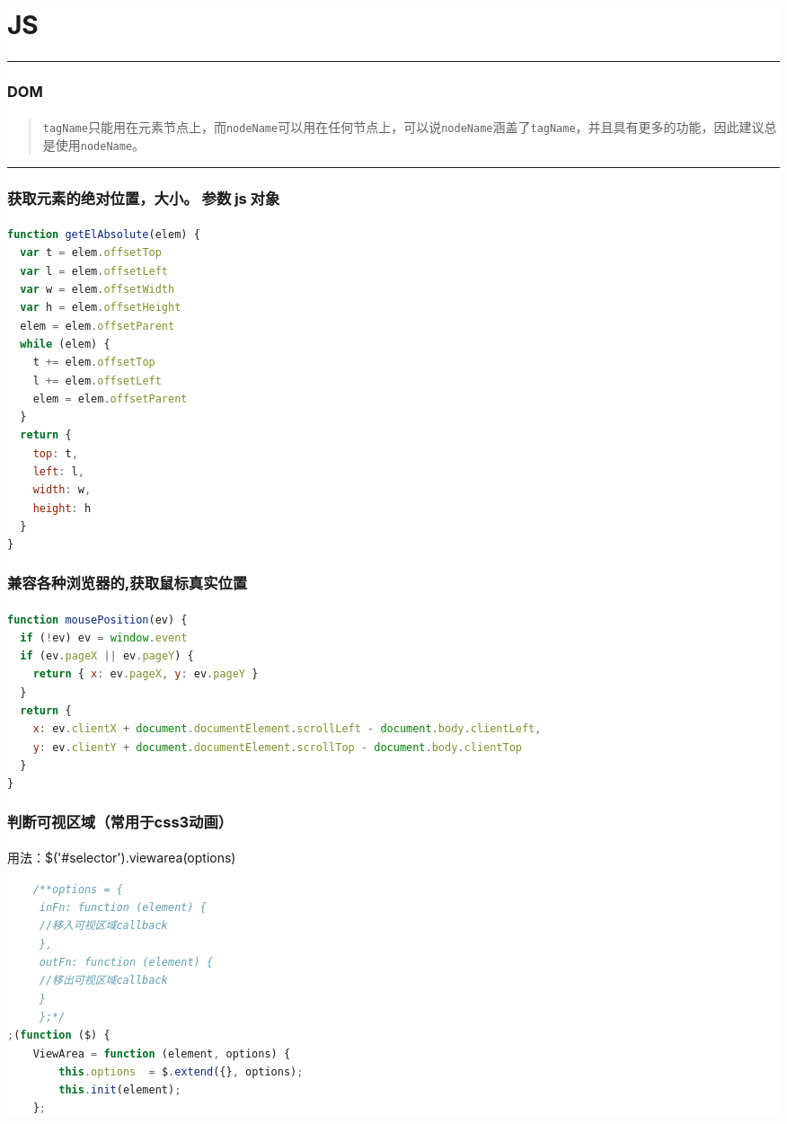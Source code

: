 # JS

---

### DOM

> `tagName`只能用在元素节点上，而`nodeName`可以用在任何节点上，可以说`nodeName`涵盖了`tagName`，并且具有更多的功能，因此建议总是使用`nodeName`。

---

### 获取元素的绝对位置，大小。 参数 js 对象

```js
function getElAbsolute(elem) {
  var t = elem.offsetTop
  var l = elem.offsetLeft
  var w = elem.offsetWidth
  var h = elem.offsetHeight
  elem = elem.offsetParent
  while (elem) {
    t += elem.offsetTop
    l += elem.offsetLeft
    elem = elem.offsetParent
  }
  return {
    top: t,
    left: l,
    width: w,
    height: h
  }
}
```

### 兼容各种浏览器的,获取鼠标真实位置

```js
function mousePosition(ev) {
  if (!ev) ev = window.event
  if (ev.pageX || ev.pageY) {
    return { x: ev.pageX, y: ev.pageY }
  }
  return {
    x: ev.clientX + document.documentElement.scrollLeft - document.body.clientLeft,
    y: ev.clientY + document.documentElement.scrollTop - document.body.clientTop
  }
}
```

### 判断可视区域（常用于css3动画）
用法：$('#selector').viewarea(options)
```js
    /**options = {
     inFn: function (element) {
     //移入可视区域callback
     },
     outFn: function (element) {
     //移出可视区域callback
     }
     };*/
;(function ($) {
    ViewArea = function (element, options) {
        this.options  = $.extend({}, options);
        this.init(element);
    };
```